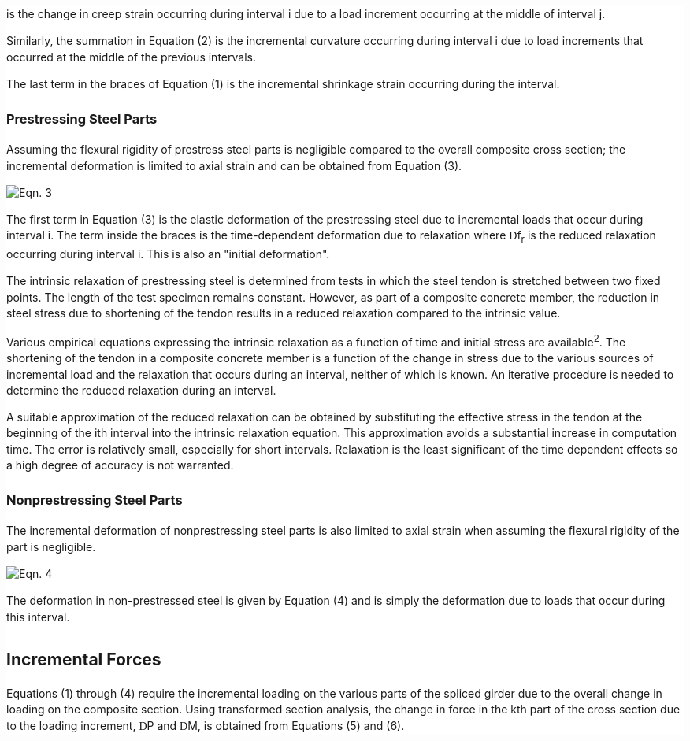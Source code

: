is the change in creep strain occurring during interval i due to a load increment occurring at the middle of interval j. 

Similarly, the summation in Equation (2) is the incremental curvature occurring during interval i due to load increments that occurred at the middle of the previous intervals.

The last term in the braces of Equation (1) is the incremental shrinkage strain occurring during the interval.

### Prestressing Steel Parts ###

Assuming the flexural rigidity of prestress steel parts is negligible compared to the overall composite cross section; the incremental deformation is limited to axial strain and can be obtained from Equation (3).

![Eqn. 3](TS_3.png)

The first term in Equation (3) is the elastic deformation of the prestressing steel due to incremental loads that occur during interval i. The term inside the braces is the time-dependent deformation due to relaxation where <span style="font-family:symbol">D</span>f<sub>r</sub> is the reduced relaxation occurring during interval i. This is also an "initial deformation".

The intrinsic relaxation of prestressing steel is determined from tests in which the steel tendon is stretched between two fixed points. The length of the test specimen remains constant. However, as part of a composite concrete member, the reduction in steel stress due to shortening of the tendon results in a reduced relaxation compared to the intrinsic value.

Various empirical equations expressing the intrinsic relaxation as a function of time and initial stress are available<sup>2</sup>. The shortening of the tendon in a composite concrete member is a function of the change in stress due to the various sources of incremental load and the relaxation that occurs during an interval, neither of which is known. An iterative procedure is needed to determine the reduced relaxation during an interval.

A suitable approximation of the reduced relaxation can be obtained by substituting the effective stress in the tendon at the beginning of the ith interval into the intrinsic relaxation equation. This approximation avoids a substantial increase in computation time. The error is relatively small, especially for short intervals. Relaxation is the least significant of the time dependent effects so a high degree of accuracy is not warranted.

### Nonprestressing Steel Parts ###

The incremental deformation of nonprestressing steel parts is also limited to axial strain when assuming the flexural rigidity of the part is negligible.

![Eqn. 4](TS_4.png)

The deformation in non-prestressed steel is given by Equation (4) and is simply the deformation due to loads that occur during this interval.

Incremental Forces
-------------------
Equations (1) through (4) require the incremental loading on the various parts of the spliced girder due to the overall change in loading on the composite section. Using transformed section analysis, the change in force in the kth part of the cross section due to the loading increment, <span style="font-family:symbol">D</span>P and <span style="font-family:symbol">D</span>M, is obtained from Equations (5) and (6).
